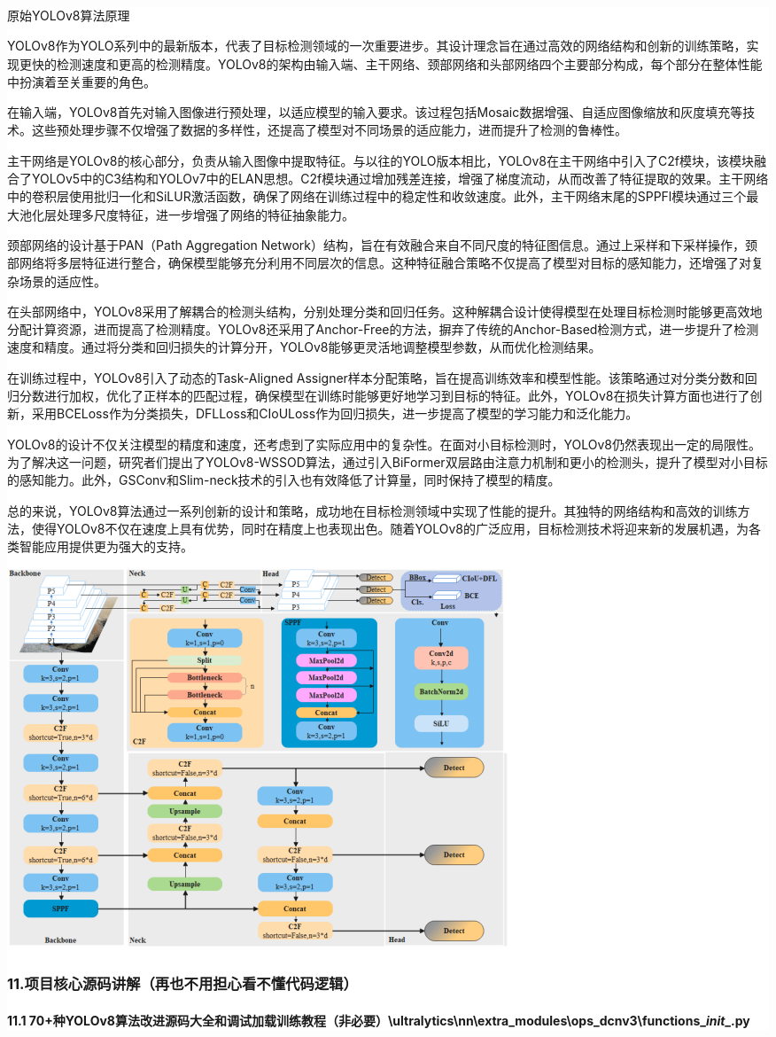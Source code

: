 原始YOLOv8算法原理

YOLOv8作为YOLO系列中的最新版本，代表了目标检测领域的一次重要进步。其设计理念旨在通过高效的网络结构和创新的训练策略，实现更快的检测速度和更高的检测精度。YOLOv8的架构由输入端、主干网络、颈部网络和头部网络四个主要部分构成，每个部分在整体性能中扮演着至关重要的角色。

在输入端，YOLOv8首先对输入图像进行预处理，以适应模型的输入要求。该过程包括Mosaic数据增强、自适应图像缩放和灰度填充等技术。这些预处理步骤不仅增强了数据的多样性，还提高了模型对不同场景的适应能力，进而提升了检测的鲁棒性。

主干网络是YOLOv8的核心部分，负责从输入图像中提取特征。与以往的YOLO版本相比，YOLOv8在主干网络中引入了C2f模块，该模块融合了YOLOv5中的C3结构和YOLOv7中的ELAN思想。C2f模块通过增加残差连接，增强了梯度流动，从而改善了特征提取的效果。主干网络中的卷积层使用批归一化和SiLUR激活函数，确保了网络在训练过程中的稳定性和收敛速度。此外，主干网络末尾的SPPFl模块通过三个最大池化层处理多尺度特征，进一步增强了网络的特征抽象能力。

颈部网络的设计基于PAN（Path Aggregation Network）结构，旨在有效融合来自不同尺度的特征图信息。通过上采样和下采样操作，颈部网络将多层特征进行整合，确保模型能够充分利用不同层次的信息。这种特征融合策略不仅提高了模型对目标的感知能力，还增强了对复杂场景的适应性。

在头部网络中，YOLOv8采用了解耦合的检测头结构，分别处理分类和回归任务。这种解耦合设计使得模型在处理目标检测时能够更高效地分配计算资源，进而提高了检测精度。YOLOv8还采用了Anchor-Free的方法，摒弃了传统的Anchor-Based检测方式，进一步提升了检测速度和精度。通过将分类和回归损失的计算分开，YOLOv8能够更灵活地调整模型参数，从而优化检测结果。

在训练过程中，YOLOv8引入了动态的Task-Aligned Assigner样本分配策略，旨在提高训练效率和模型性能。该策略通过对分类分数和回归分数进行加权，优化了正样本的匹配过程，确保模型在训练时能够更好地学习到目标的特征。此外，YOLOv8在损失计算方面也进行了创新，采用BCELoss作为分类损失，DFLLoss和CIoULoss作为回归损失，进一步提高了模型的学习能力和泛化能力。

YOLOv8的设计不仅关注模型的精度和速度，还考虑到了实际应用中的复杂性。在面对小目标检测时，YOLOv8仍然表现出一定的局限性。为了解决这一问题，研究者们提出了YOLOv8-WSSOD算法，通过引入BiFormer双层路由注意力机制和更小的检测头，提升了模型对小目标的感知能力。此外，GSConv和Slim-neck技术的引入也有效降低了计算量，同时保持了模型的精度。

总的来说，YOLOv8算法通过一系列创新的设计和策略，成功地在目标检测领域中实现了性能的提升。其独特的网络结构和高效的训练方法，使得YOLOv8不仅在速度上具有优势，同时在精度上也表现出色。随着YOLOv8的广泛应用，目标检测技术将迎来新的发展机遇，为各类智能应用提供更为强大的支持。

![18.png](18.png)

### 11.项目核心源码讲解（再也不用担心看不懂代码逻辑）

#### 11.1 70+种YOLOv8算法改进源码大全和调试加载训练教程（非必要）\ultralytics\nn\extra_modules\ops_dcnv3\functions\__init__.py

